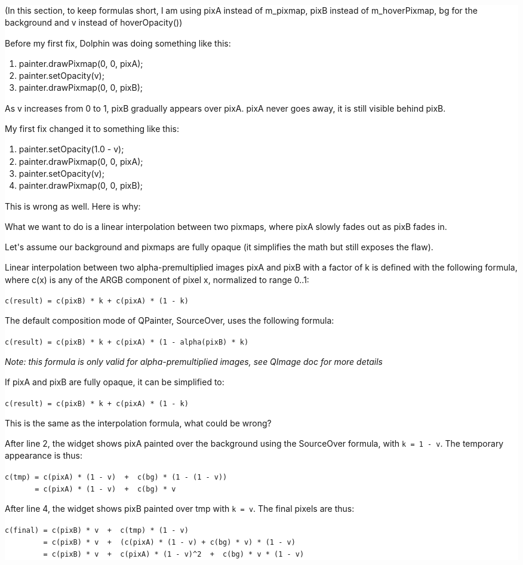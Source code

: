 (In this section, to keep formulas short, I am using pixA instead of m_pixmap,
pixB instead of m_hoverPixmap, bg for the background and v instead of
hoverOpacity())

Before my first fix, Dolphin was doing something like this:

1. painter.drawPixmap(0, 0, pixA);
2. painter.setOpacity(v);
3. painter.drawPixmap(0, 0, pixB);

As v increases from 0 to 1, pixB gradually appears over pixA. pixA never goes
away, it is still visible behind pixB.

My first fix changed it to something like this:

1. painter.setOpacity(1.0 - v);
2. painter.drawPixmap(0, 0, pixA);
3. painter.setOpacity(v);
4. painter.drawPixmap(0, 0, pixB);

This is wrong as well. Here is why:

What we want to do is a linear interpolation between two pixmaps, where pixA
slowly fades out as pixB fades in.

Let's assume our background and pixmaps are fully opaque (it simplifies the math
but still exposes the flaw).

Linear interpolation between two alpha-premultiplied images pixA and pixB with a
factor of k is defined with the following formula, where c(x) is any of the
ARGB component of pixel x, normalized to range 0..1:

    c(result) = c(pixB) * k + c(pixA) * (1 - k)

The default composition mode of QPainter, SourceOver, uses the following
formula:

    c(result) = c(pixB) * k + c(pixA) * (1 - alpha(pixB) * k)

_Note: this formula is only valid for alpha-premultiplied images, see QImage doc
for more details_

If pixA and pixB are fully opaque, it can be simplified to:

    c(result) = c(pixB) * k + c(pixA) * (1 - k)

This is the same as the interpolation formula, what could be wrong?

After line 2, the widget shows pixA painted over the background using the
SourceOver formula, with `k = 1 - v`. The temporary appearance is thus:

    c(tmp) = c(pixA) * (1 - v)  +  c(bg) * (1 - (1 - v))
           = c(pixA) * (1 - v)  +  c(bg) * v

After line 4, the widget shows pixB painted over tmp with `k = v`. The final
pixels are thus:

    c(final) = c(pixB) * v  +  c(tmp) * (1 - v)
             = c(pixB) * v  +  (c(pixA) * (1 - v) + c(bg) * v) * (1 - v)
             = c(pixB) * v  +  c(pixA) * (1 - v)^2  +  c(bg) * v * (1 - v)

